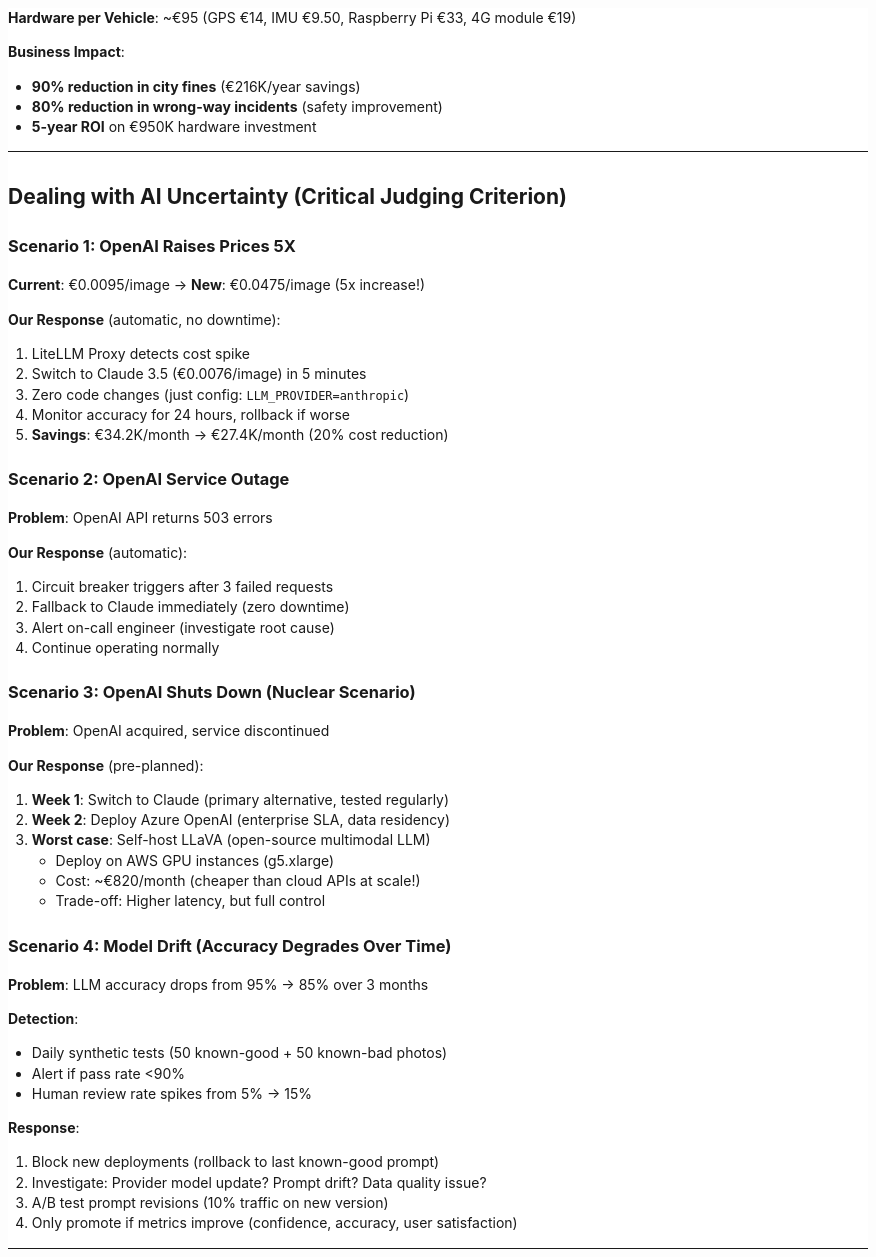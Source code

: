 **Hardware per Vehicle**: ~€95 (GPS €14, IMU €9.50, Raspberry Pi €33, 4G module €19)

**Business Impact**:
- **90% reduction in city fines** (€216K/year savings)
- **80% reduction in wrong-way incidents** (safety improvement)
- **5-year ROI** on €950K hardware investment

---

## Dealing with AI Uncertainty (Critical Judging Criterion)

### Scenario 1: OpenAI Raises Prices 5X

**Current**: €0.0095/image → **New**: €0.0475/image (5x increase!)

**Our Response** (automatic, no downtime):
1. LiteLLM Proxy detects cost spike
2. Switch to Claude 3.5 (€0.0076/image) in 5 minutes
3. Zero code changes (just config: `LLM_PROVIDER=anthropic`)
4. Monitor accuracy for 24 hours, rollback if worse
5. **Savings**: €34.2K/month → €27.4K/month (20% cost reduction)

### Scenario 2: OpenAI Service Outage

**Problem**: OpenAI API returns 503 errors

**Our Response** (automatic):
1. Circuit breaker triggers after 3 failed requests
2. Fallback to Claude immediately (zero downtime)
3. Alert on-call engineer (investigate root cause)
4. Continue operating normally

### Scenario 3: OpenAI Shuts Down (Nuclear Scenario)

**Problem**: OpenAI acquired, service discontinued

**Our Response** (pre-planned):
1. **Week 1**: Switch to Claude (primary alternative, tested regularly)
2. **Week 2**: Deploy Azure OpenAI (enterprise SLA, data residency)
3. **Worst case**: Self-host LLaVA (open-source multimodal LLM)
   - Deploy on AWS GPU instances (g5.xlarge)
   - Cost: ~€820/month (cheaper than cloud APIs at scale!)
   - Trade-off: Higher latency, but full control

### Scenario 4: Model Drift (Accuracy Degrades Over Time)

**Problem**: LLM accuracy drops from 95% → 85% over 3 months

**Detection**:
- Daily synthetic tests (50 known-good + 50 known-bad photos)
- Alert if pass rate <90%
- Human review rate spikes from 5% → 15%

**Response**:
1. Block new deployments (rollback to last known-good prompt)
2. Investigate: Provider model update? Prompt drift? Data quality issue?
3. A/B test prompt revisions (10% traffic on new version)
4. Only promote if metrics improve (confidence, accuracy, user satisfaction)

---